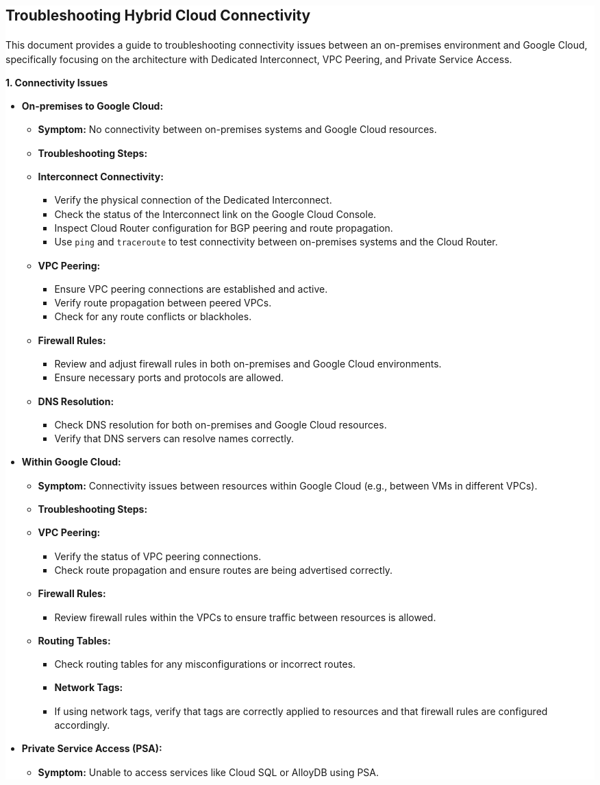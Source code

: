 ## Troubleshooting Hybrid Cloud Connectivity

This document provides a guide to troubleshooting connectivity issues between an on-premises environment and Google Cloud, specifically focusing on the architecture with Dedicated Interconnect, VPC Peering, and Private Service Access.

**1. Connectivity Issues**

* **On-premises to Google Cloud:**

  * **Symptom:** No connectivity between on-premises systems and Google Cloud resources.

  * **Troubleshooting Steps:**

  * **Interconnect Connectivity:**
      * Verify the physical connection of the Dedicated Interconnect.
      * Check the status of the Interconnect link on the Google Cloud Console.
      * Inspect Cloud Router configuration for BGP peering and route propagation.
      * Use `ping` and `traceroute` to test connectivity between on-premises systems and the Cloud Router.

  * **VPC Peering:**
      * Ensure VPC peering connections are established and active.
      * Verify route propagation between peered VPCs.
      * Check for any route conflicts or blackholes.

  * **Firewall Rules:**
      * Review and adjust firewall rules in both on-premises and Google Cloud environments.
      * Ensure necessary ports and protocols are allowed.

  * **DNS Resolution:**
      * Check DNS resolution for both on-premises and Google Cloud resources.
      * Verify that DNS servers can resolve names correctly.

 *  **Within Google Cloud:**

    * **Symptom:** Connectivity issues between resources within Google Cloud (e.g., between VMs in different VPCs).

    * **Troubleshooting Steps:**

    * **VPC Peering:**
      * Verify the status of VPC peering connections.
      * Check route propagation and ensure routes are being advertised correctly.

    * **Firewall Rules:**
      * Review firewall rules within the VPCs to ensure traffic between resources is allowed.

    * **Routing Tables:**
      * Check routing tables for any misconfigurations or incorrect routes.

      * **Network Tags:**
      * If using network tags, verify that tags are correctly applied to resources and that firewall rules are configured accordingly.

  * **Private Service Access (PSA):**

    * **Symptom:** Unable to access services like Cloud SQL or AlloyDB using PSA.
